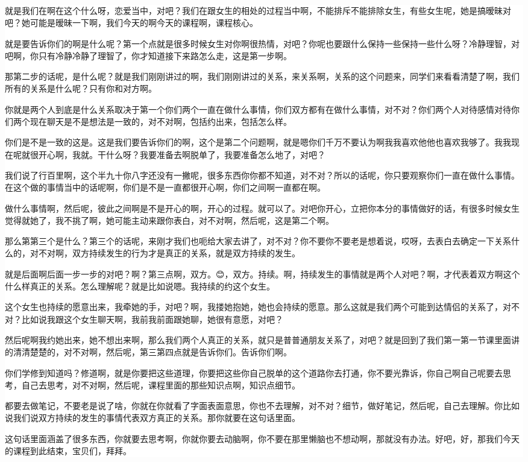 就是我们在啊在这个什么呀，恋爱当中，对吧？我们在跟女生的相处的过程当中啊，不能排斥不能排除女生，有些女生呢，她是搞暧昧对吧？她可能是暧昧一下啊，我们今天的啊今天的课程啊，课程核心。

就是要告诉你们的啊是什么呢？第一个点就是很多时候女生对你啊很热情，对吧？你呢也要跟什么保持一些保持一些什么呀？冷静理智，对吧啊，你只有冷静冷静了理智了，你才知道接下来路怎么走，这是第一步啊。

那第二步的话呢，是什么呢？就是我们刚刚讲过的啊，我们刚刚讲过的关系，来关系啊，关系的这个问题来，同学们来看看清楚了啊，我们所有的关系是什么呢？只有你和对方啊。

你就是两个人到底是什么关系取决于第一个你们两个一直在做什么事情，你们双方都有在做什么事情，对不对？你们两个人对待感情对待你们两个现在聊天是不是想法是一致的，对不对啊，包括约出来，包括怎么样。

你们是不是一致的这是。这是我们要告诉你们的啊，这个是第二个问题啊，就是嗯你们千万不要认为啊我我喜欢他他也喜欢我够了。我我现在呢就很开心啊，我就。干什么呀？我要准备去啊脱单了，我要准备怎么地了，对吧？

我们说了行百里啊，这个半九十你八字还没有一撇呢，很多东西你你都不知道，对不对？所以的话呢，你只要观察你们一直在做什么事情。在这个做的事情当中的话呢啊，你们是不是一直都很开心啊，你们之间啊一直都在啊。

做什么事情啊，然后呢，彼此之间啊是不是开心的啊，开心的过程。就可以了。对吧你开心，立把你本分的事情做好的话，有很多时候女生觉得就她了，我不挑了啊，她可能主动来跟你表白，对不对啊，然后呢，这是第二个啊。

那么第第三个是什么？第三个的话呢，来刚才我们也呃给大家去讲了，对不对？你不要你不要老是想着说，哎呀，去表白去确定一下关系什么的，对不对啊，双方持续发生的行为才是真正的关系，就是双方持续的发生。

就是后面啊后面一步一步的对吧？啊？第三点啊，双方。😊，双方。持续。啊，持续发生的事情就是两个人对吧？啊，才代表着双方啊这个什么样真正的关系。怎么理解呢？就是比如说嗯。我持续的约这个女生。

这个女生也持续的愿意出来，我牵她的手，对吧？啊，我搂她抱她，她也会持续的愿意。那么这就是我们两个可能到达情侣的关系了，对不对？比如说我跟这个女生聊天啊，我前我前面跟她聊，她很有意愿，对吧？

然后呢啊我约她出来，她不想出来啊，那么我们两个人真正的关系，就只是普普通朋友关系了，对吧？就是回到了我们第一第一节课里面讲的清清楚楚的，对不对啊，然后呢，第三第四点就是告诉你们。告诉你们啊。

你们学修到知道吗？修道啊，就是你要把这些道理，你要把这些你自己脱单的这个道路你去打通，你不要光靠诉，你自己啊自己呢要去思考，自己去思考，对不对啊，然后呢，课程里面的那些知识点啊，知识点细节。

都要去做笔记，不要老是说了啥，你就在你就看了字面表面意思，你也不去理解，对不对？细节，做好笔记，然后呢，自己去理解。你比如说我们说双方持续的发生的事情代表双方真正的关系。那你就要在这句话里面。

这句话里面涵盖了很多东西，你就要去思考啊，你就你要去动脑啊，你不要在那里懒脑也不想动啊，那就没有办法。好吧，好，那我们今天的课程到此结束，宝贝们，拜拜。


